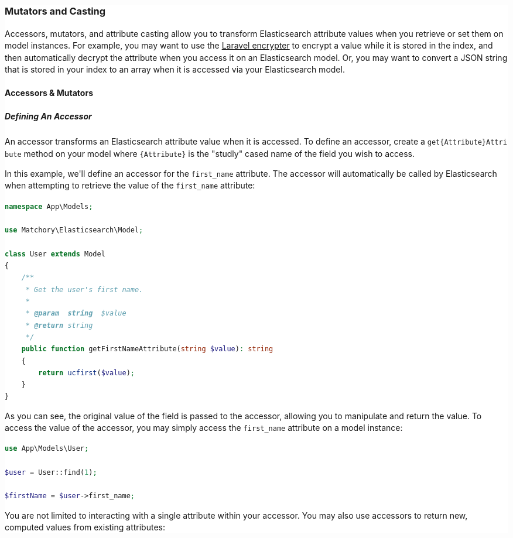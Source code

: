 ### Mutators and Casting
Accessors, mutators, and attribute casting allow you to transform Elasticsearch attribute values when you retrieve or set them on model instances. For example,
you may want to use the [Laravel encrypter](https://laravel.com/docs/8.x/encryption) to encrypt a value while it is stored in the index, and then automatically
decrypt the attribute when you access it on an Elasticsearch model. Or, you may want to convert a JSON string that is stored in your index to an array when it
is accessed via your Elasticsearch model.

#### Accessors & Mutators
##### Defining An Accessor
An accessor transforms an Elasticsearch attribute value when it is accessed. To define an accessor, create a `get{Attribute}Attribute` method on your model
where `{Attribute}` is the "studly" cased name of the field you wish to access.

In this example, we'll define an accessor for the `first_name` attribute. The accessor will automatically be called by Elasticsearch when attempting to retrieve
the value of the `first_name` attribute:

```php
namespace App\Models;

use Matchory\Elasticsearch\Model;

class User extends Model
{
    /**
     * Get the user's first name.
     *
     * @param  string  $value
     * @return string
     */
    public function getFirstNameAttribute(string $value): string
    {
        return ucfirst($value);
    }
}
```

As you can see, the original value of the field is passed to the accessor, allowing you to manipulate and return the value. To access the value of the accessor,
you may simply access the `first_name` attribute on a model instance:

```php
use App\Models\User;

$user = User::find(1);

$firstName = $user->first_name;
```

You are not limited to interacting with a single attribute within your accessor. You may also use accessors to return new, computed values from existing
attributes:
